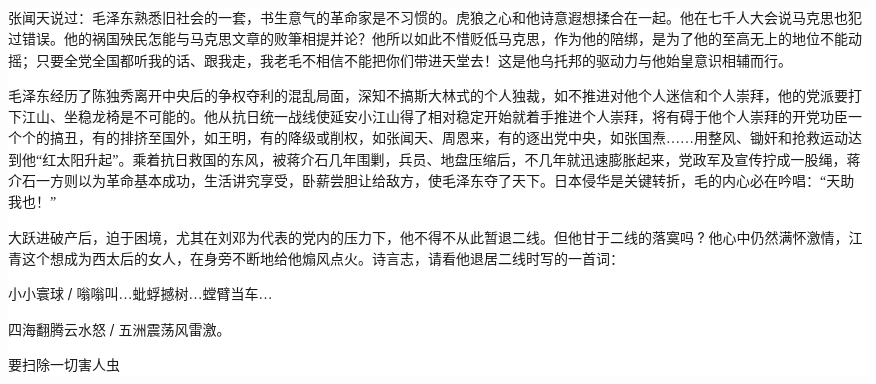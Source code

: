  </p>
 <p class="MsoNormal">
  <span lang="ZH-CN" style='font-family:宋体;mso-ascii-font-family:
"Times New Roman"'>
   张闻天说过：毛泽东熟悉旧社会的一套，书生意气的革命家是不习惯的。虎狼之心和他诗意遐想揉合在一起。他在七千人大会说马克思也犯过错误。他的祸国殃民怎能与马克思文章的败筆相提并论？他所以如此不惜贬低马克思，作为他的陪绑，是为了他的至高无上的地位不能动摇；只要全党全国都听我的话、跟我走，我老毛不相信不能把你们带进天堂去！这是他乌托邦的驱动力与他始皇意识相辅而行。
  </span>
  <o:p>
  </o:p>
 </p>
 <p class="MsoNormal">
  <span lang="ZH-CN" style='font-family:宋体;mso-ascii-font-family:
"Times New Roman"'>
   毛泽东经历了陈独秀离开中央后的争权夺利的混乱局面，深知不搞斯大林式的个人独裁，如不推进对他个人迷信和个人崇拜，他的党派要打下江山、坐稳龙椅是不可能的。他从抗日统一战线使延安小江山得了相对稳定开始就着手推进个人崇拜，将有碍于他个人崇拜的开党功臣一个个的搞丑，有的排挤至国外，如王明，有的降级或削权，如张闻天、周恩来，有的逐出党中央，如张国焘……用整风、锄奸和抢救运动达到他“红太阳升起”。乘着抗日救国的东风，被蒋介石几年围剿，兵员、地盘压缩后，不几年就迅速膨胀起来，党政军及宣传拧成一股绳，蒋介石一方则以为革命基本成功，生活讲究享受，卧薪尝胆让给敌方，使毛泽东夺了天下。日本侵华是关键转折，毛的内心必在吟唱：“天助我也！”
  </span>
  <o:p>
  </o:p>
 </p>
 <p class="MsoNormal">
  <span lang="ZH-CN" style='font-family:宋体;mso-ascii-font-family:
"Times New Roman"'>
   大跃进破产后，迫于困境，尤其在刘邓为代表的党内的压力下，他不得不从此暂退二线。但他甘于二线的落寞吗
  </span>
  ?
  <span lang="ZH-CN" style='font-family:宋体;mso-ascii-font-family:"Times New Roman"'>
   他心中仍然满怀激情，江青这个想成为西太后的女人，在身旁不断地给他煽风点火。诗言志，请看他退居二线时写的一首词：
  </span>
  <o:p>
  </o:p>
 </p>
 <p class="MsoNormal">
  <span lang="ZH-CN" style='font-family:宋体;mso-ascii-font-family:
"Times New Roman"'>
   小小寰球
  </span>
  /
  <span lang="ZH-CN" style='font-family:宋体;
mso-ascii-font-family:"Times New Roman"'>
   嗡嗡叫…蚍蜉撼树…螳臂当车…
  </span>
  <o:p>
  </o:p>
 </p>
 <p class="MsoNormal">
  <span lang="ZH-CN" style='font-family:宋体;mso-ascii-font-family:
"Times New Roman"'>
   四海翻腾云水怒
  </span>
  /
  <span lang="ZH-CN" style='font-family:宋体;
mso-ascii-font-family:"Times New Roman"'>
   五洲震荡风雷激。
  </span>
  <o:p>
  </o:p>
 </p>
 <p class="MsoNormal">
  <span lang="ZH-CN" style='font-family:宋体;mso-ascii-font-family:
"Times New Roman"'>
   要扫除一切害人虫
  </span>